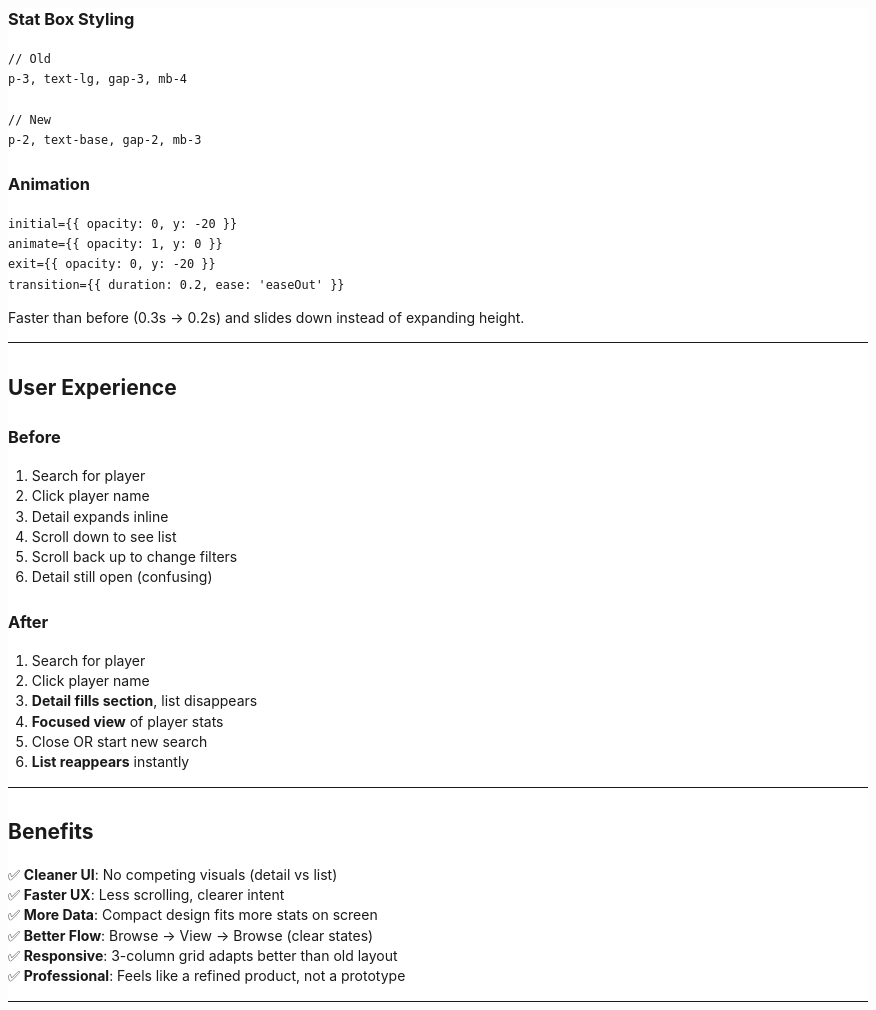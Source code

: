 ```tsx
```

### Stat Box Styling
```tsx
// Old
p-3, text-lg, gap-3, mb-4

// New
p-2, text-base, gap-2, mb-3
```

### Animation
```tsx
initial={{ opacity: 0, y: -20 }}
animate={{ opacity: 1, y: 0 }}
exit={{ opacity: 0, y: -20 }}
transition={{ duration: 0.2, ease: 'easeOut' }}
```

Faster than before (0.3s → 0.2s) and slides down instead of expanding height.

---

## User Experience

### Before
1. Search for player
2. Click player name
3. Detail expands inline
4. Scroll down to see list
5. Scroll back up to change filters
6. Detail still open (confusing)

### After
1. Search for player
2. Click player name
3. **Detail fills section**, list disappears
4. **Focused view** of player stats
5. Close OR start new search
6. **List reappears** instantly

---

## Benefits

✅ **Cleaner UI**: No competing visuals (detail vs list)  
✅ **Faster UX**: Less scrolling, clearer intent  
✅ **More Data**: Compact design fits more stats on screen  
✅ **Better Flow**: Browse → View → Browse (clear states)  
✅ **Responsive**: 3-column grid adapts better than old layout  
✅ **Professional**: Feels like a refined product, not a prototype

---